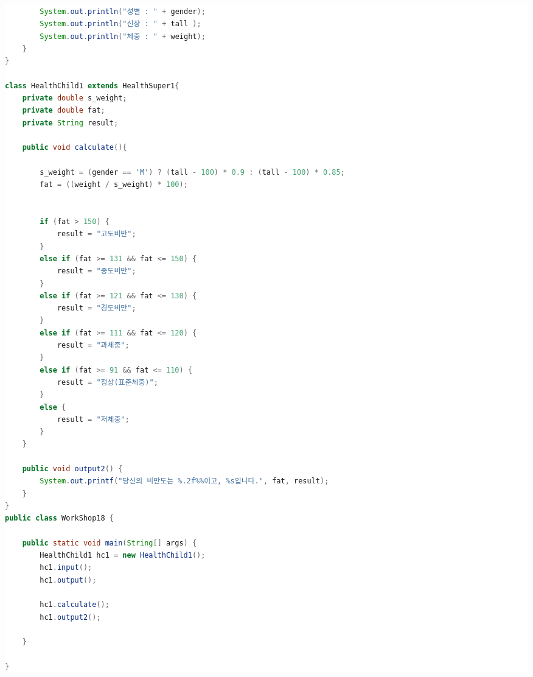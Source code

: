 ```java
		System.out.println("성별 : " + gender);
		System.out.println("신장 : " + tall );
		System.out.println("체중 : " + weight);
	}
}

class HealthChild1 extends HealthSuper1{
	private double s_weight;
	private double fat;
	private String result;
	
	public void calculate(){

		s_weight = (gender == 'M') ? (tall - 100) * 0.9 : (tall - 100) * 0.85;
		fat = ((weight / s_weight) * 100);

		
		if (fat > 150) {
			result = "고도비만";
		}
		else if (fat >= 131 && fat <= 150) {
			result = "중도비만";
		}
		else if (fat >= 121 && fat <= 130) {
			result = "경도비만";
		}
		else if (fat >= 111 && fat <= 120) {
			result = "과체중";
		}
		else if (fat >= 91 && fat <= 110) {
			result = "정상(표준체중)";
		}
		else {
			result = "저체중";
		}
	}
	
	public void output2() {
		System.out.printf("당신의 비만도는 %.2f%%이고, %s입니다.", fat, result);
	}
}
public class WorkShop18 {

	public static void main(String[] args) {
		HealthChild1 hc1 = new HealthChild1();
		hc1.input();
		hc1.output();
		
		hc1.calculate();
		hc1.output2();

	}

}
```



